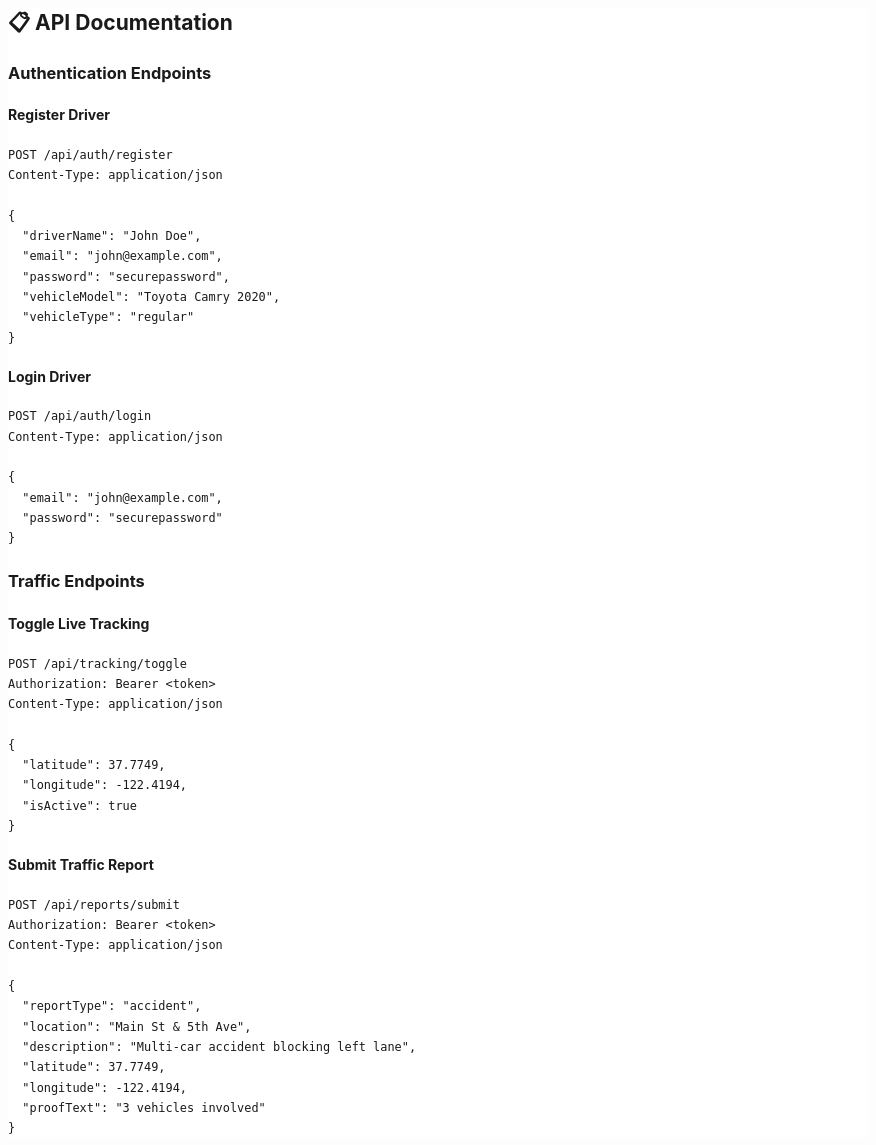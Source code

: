 ## 📋 **API Documentation**

### **Authentication Endpoints**

#### **Register Driver**
```http
POST /api/auth/register
Content-Type: application/json

{
  "driverName": "John Doe",
  "email": "john@example.com",
  "password": "securepassword",
  "vehicleModel": "Toyota Camry 2020",
  "vehicleType": "regular"
}
```

#### **Login Driver**
```http
POST /api/auth/login
Content-Type: application/json

{
  "email": "john@example.com",
  "password": "securepassword"
}
```

### **Traffic Endpoints**

#### **Toggle Live Tracking**
```http
POST /api/tracking/toggle
Authorization: Bearer <token>
Content-Type: application/json

{
  "latitude": 37.7749,
  "longitude": -122.4194,
  "isActive": true
}
```

#### **Submit Traffic Report**
```http
POST /api/reports/submit
Authorization: Bearer <token>
Content-Type: application/json

{
  "reportType": "accident",
  "location": "Main St & 5th Ave",
  "description": "Multi-car accident blocking left lane",
  "latitude": 37.7749,
  "longitude": -122.4194,
  "proofText": "3 vehicles involved"
}
```
